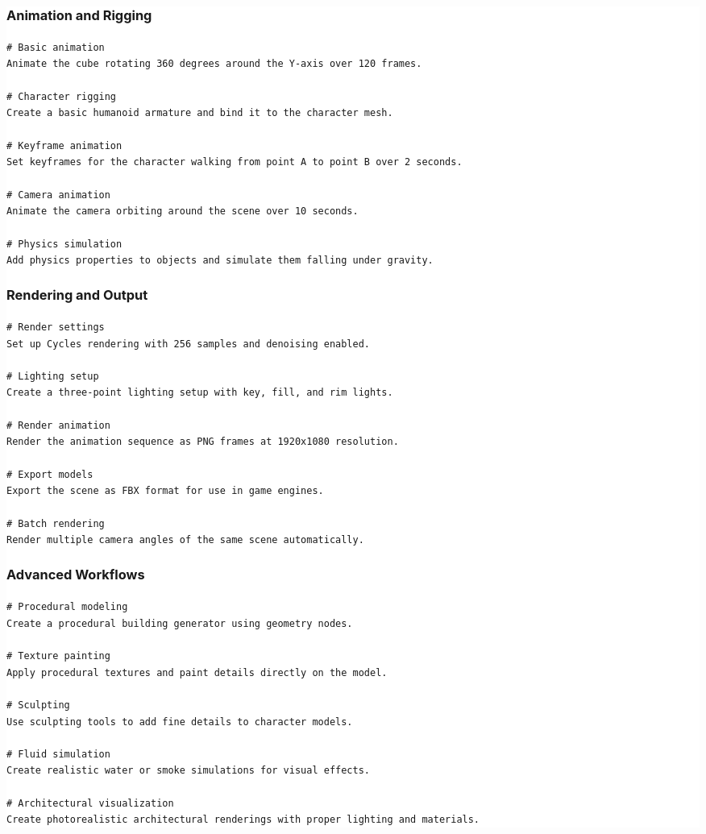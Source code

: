 ### Animation and Rigging
```
# Basic animation
Animate the cube rotating 360 degrees around the Y-axis over 120 frames.

# Character rigging
Create a basic humanoid armature and bind it to the character mesh.

# Keyframe animation
Set keyframes for the character walking from point A to point B over 2 seconds.

# Camera animation
Animate the camera orbiting around the scene over 10 seconds.

# Physics simulation
Add physics properties to objects and simulate them falling under gravity.
```

### Rendering and Output
```
# Render settings
Set up Cycles rendering with 256 samples and denoising enabled.

# Lighting setup
Create a three-point lighting setup with key, fill, and rim lights.

# Render animation
Render the animation sequence as PNG frames at 1920x1080 resolution.

# Export models
Export the scene as FBX format for use in game engines.

# Batch rendering
Render multiple camera angles of the same scene automatically.
```

### Advanced Workflows
```
# Procedural modeling
Create a procedural building generator using geometry nodes.

# Texture painting
Apply procedural textures and paint details directly on the model.

# Sculpting
Use sculpting tools to add fine details to character models.

# Fluid simulation
Create realistic water or smoke simulations for visual effects.

# Architectural visualization
Create photorealistic architectural renderings with proper lighting and materials.
```
